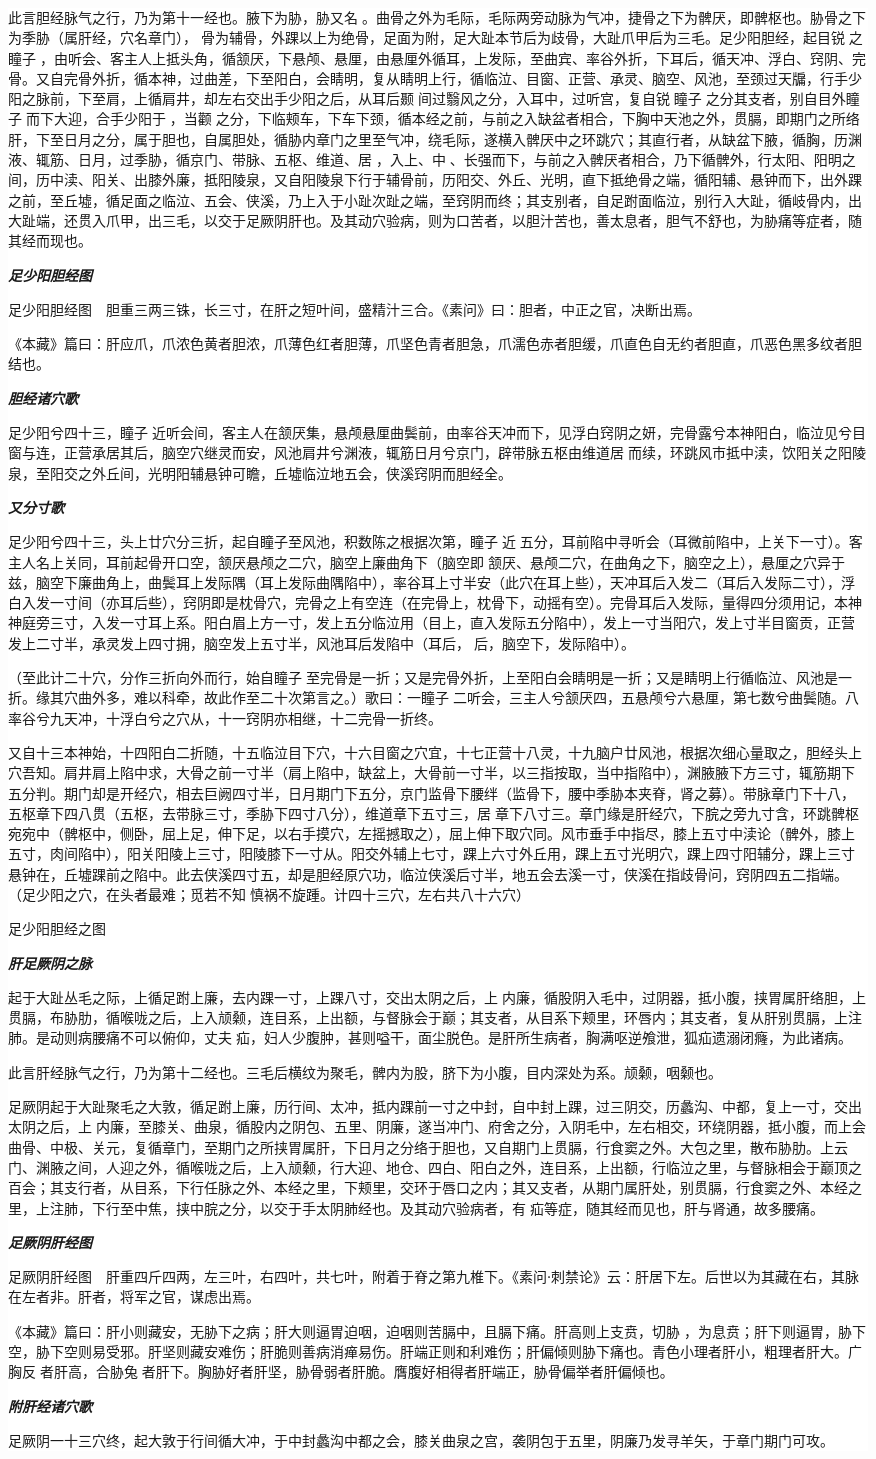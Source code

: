 此言胆经脉气之行，乃为第十一经也。腋下为胁，胁又名 。曲骨之外为毛际，毛际两旁动脉为气冲，捷骨之下为髀厌，即髀枢也。胁骨之下为季胁（属肝经，穴名章门）， 骨为辅骨，外踝以上为绝骨，足面为附，足大趾本节后为歧骨，大趾爪甲后为三毛。足少阳胆经，起目锐 之瞳子 ，由听会、客主人上抵头角，循颔厌，下悬颅、悬厘，由悬厘外循耳，上发际，至曲宾、率谷外折，下耳后，循天冲、浮白、窍阴、完骨。又自完骨外折，循本神，过曲差，下至阳白，会睛明，复从睛明上行，循临泣、目窗、正营、承灵、脑空、风池，至颈过天牖，行手少阳之脉前，下至肩，上循肩井，却左右交出手少阳之后，从耳后颞 间过翳风之分，入耳中，过听宫，复自锐 瞳子 之分其支者，别自目外瞳子 而下大迎，合手少阳于 ，当颧 之分，下临颊车，下车下颈，循本经之前，与前之入缺盆者相合，下胸中天池之外，贯膈，即期门之所络肝，下至日月之分，属于胆也，自属胆处，循胁内章门之里至气冲，绕毛际，遂横入髀厌中之环跳穴；其直行者，从缺盆下腋，循胸，历渊液、辄筋、日月，过季胁，循京门、带脉、五枢、维道、居 ，入上、中 、长强而下，与前之入髀厌者相合，乃下循髀外，行太阳、阳明之间，历中渎、阳关、出膝外廉，抵阳陵泉，又自阳陵泉下行于辅骨前，历阳交、外丘、光明，直下抵绝骨之端，循阳辅、悬钟而下，出外踝之前，至丘墟，循足面之临泣、五会、侠溪，乃上入于小趾次趾之端，至窍阴而终；其支别者，自足跗面临泣，别行入大趾，循岐骨内，出大趾端，还贯入爪甲，出三毛，以交于足厥阴肝也。及其动穴验病，则为口苦者，以胆汁苦也，善太息者，胆气不舒也，为胁痛等症者，随其经而现也。  

***足少阳胆经图***  

足少阳胆经图　胆重三两三铢，长三寸，在肝之短叶间，盛精汁三合。《素问》曰：胆者，中正之官，决断出焉。  

《本藏》篇曰：肝应爪，爪浓色黄者胆浓，爪薄色红者胆薄，爪坚色青者胆急，爪濡色赤者胆缓，爪直色自无约者胆直，爪恶色黑多纹者胆结也。  

***胆经诸穴歌***  

足少阳兮四十三，瞳子 近听会间，客主人在颔厌集，悬颅悬厘曲鬓前，由率谷天冲而下，见浮白窍阴之妍，完骨露兮本神阳白，临泣见兮目窗与连，正营承居其后，脑空穴继灵而安，风池肩井兮渊液，辄筋日月兮京门，辟带脉五枢由维道居 而续，环跳风市抵中渎，饮阳关之阳陵泉，至阳交之外丘间，光明阳辅悬钟可瞻，丘墟临泣地五会，侠溪窍阴而胆经全。  

***又分寸歌***  

足少阳兮四十三，头上廿穴分三折，起自瞳子至风池，积数陈之根据次第，瞳子 近 五分，耳前陷中寻听会（耳微前陷中，上关下一寸）。客主人名上关同，耳前起骨开口空，颔厌悬颅之二穴，脑空上廉曲角下（脑空即 颔厌、悬颅二穴，在曲角之下，脑空之上），悬厘之穴异于兹，脑空下廉曲角上，曲鬓耳上发际隅（耳上发际曲隅陷中），率谷耳上寸半安（此穴在耳上些），天冲耳后入发二（耳后入发际二寸），浮白入发一寸间（亦耳后些），窍阴即是枕骨穴，完骨之上有空连（在完骨上，枕骨下，动摇有空）。完骨耳后入发际，量得四分须用记，本神神庭旁三寸，入发一寸耳上系。阳白眉上方一寸，发上五分临泣用（目上，直入发际五分陷中），发上一寸当阳穴，发上寸半目窗贡，正营发上二寸半，承灵发上四寸拥，脑空发上五寸半，风池耳后发陷中（耳后， 后，脑空下，发际陷中）。  

（至此计二十穴，分作三折向外而行，始自瞳子 至完骨是一折；又是完骨外折，上至阳白会睛明是一折；又是睛明上行循临泣、风池是一折。缘其穴曲外多，难以科牵，故此作至二十次第言之。）歌曰：一瞳子 二听会，三主人兮颔厌四，五悬颅兮六悬厘，第七数兮曲鬓随。八率谷兮九天冲，十浮白兮之穴从，十一窍阴亦相继，十二完骨一折终。  

又自十三本神始，十四阳白二折随，十五临泣目下穴，十六目窗之穴宜，十七正营十八灵，十九脑户廿风池，根据次细心量取之，胆经头上穴吾知。肩井肩上陷中求，大骨之前一寸半（肩上陷中，缺盆上，大骨前一寸半，以三指按取，当中指陷中），渊腋腋下方三寸，辄筋期下五分判。期门却是开经穴，相去巨阙四寸半，日月期门下五分，京门监骨下腰绊（监骨下，腰中季胁本夹脊，肾之募）。带脉章门下十八，五枢章下四八贯（五枢，去带脉三寸，季胁下四寸八分），维道章下五寸三，居 章下八寸三。章门缘是肝经穴，下脘之旁九寸含，环跳髀枢宛宛中（髀枢中，侧卧，屈上足，伸下足，以右手摸穴，左摇撼取之），屈上伸下取穴同。风市垂手中指尽，膝上五寸中渎论（髀外，膝上五寸，肉间陷中），阳关阳陵上三寸，阳陵膝下一寸从。阳交外辅上七寸，踝上六寸外丘用，踝上五寸光明穴，踝上四寸阳辅分，踝上三寸悬钟在，丘墟踝前之陷中。此去侠溪四寸五，却是胆经原穴功，临泣侠溪后寸半，地五会去溪一寸，侠溪在指歧骨问，窍阴四五二指端。（足少阳之穴，在头者最难；觅若不知 慎祸不旋踵。计四十三穴，左右共八十六穴）  

足少阳胆经之图  

***肝足厥阴之脉***  

起于大趾丛毛之际，上循足跗上廉，去内踝一寸，上踝八寸，交出太阴之后，上 内廉，循股阴入毛中，过阴器，抵小腹，挟胃属肝络胆，上贯膈，布胁肋，循喉咙之后，上入颃颡，连目系，上出额，与督脉会于巅；其支者，从目系下颊里，环唇内；其支者，复从肝别贯膈，上注肺。是动则病腰痛不可以俯仰，丈夫 疝，妇人少腹肿，甚则嗌干，面尘脱色。是肝所生病者，胸满呕逆飧泄，狐疝遗溺闭癃，为此诸病。  

此言肝经脉气之行，乃为第十二经也。三毛后横纹为聚毛，髀内为股，脐下为小腹，目内深处为系。颃颡，咽颡也。  

足厥阴起于大趾聚毛之大敦，循足跗上廉，历行间、太冲，抵内踝前一寸之中封，自中封上踝，过三阴交，历蠡沟、中都，复上一寸，交出太阴之后，上 内廉，至膝关、曲泉，循股内之阴包、五里、阴廉，遂当冲门、府舍之分，入阴毛中，左右相交，环绕阴器，抵小腹，而上会曲骨、中极、关元，复循章门，至期门之所挟胃属肝，下日月之分络于胆也，又自期门上贯膈，行食窦之外。大包之里，散布胁肋。上云门、渊腋之间，人迎之外，循喉咙之后，上入颃颡，行大迎、地仓、四白、阳白之外，连目系，上出额，行临泣之里，与督脉相会于巅顶之百会；其支行者，从目系，下行任脉之外、本经之里，下颊里，交环于唇口之内；其又支者，从期门属肝处，别贯膈，行食窦之外、本经之里，上注肺，下行至中焦，挟中脘之分，以交于手太阴肺经也。及其动穴验病者，有 疝等症，随其经而见也，肝与肾通，故多腰痛。  

***足厥阴肝经图***  

足厥阴肝经图　肝重四斤四两，左三叶，右四叶，共七叶，附着于脊之第九椎下。《素问·刺禁论》云：肝居下左。后世以为其藏在右，其脉在左者非。肝者，将军之官，谋虑出焉。  

《本藏》篇曰：肝小则藏安，无胁下之病；肝大则逼胃迫咽，迫咽则苦膈中，且膈下痛。肝高则上支贲，切胁 ，为息贲；肝下则逼胃，胁下空，胁下空则易受邪。肝坚则藏安难伤；肝脆则善病消瘅易伤。肝端正则和利难伤；肝偏倾则胁下痛也。青色小理者肝小，粗理者肝大。广胸反 者肝高，合胁兔 者肝下。胸胁好者肝坚，胁骨弱者肝脆。膺腹好相得者肝端正，胁骨偏举者肝偏倾也。  

***附肝经诸穴歌***  

足厥阴一十三穴终，起大敦于行间循大冲，于中封蠡沟中都之会，膝关曲泉之宫，袭阴包于五里，阴廉乃发寻羊矢，于章门期门可攻。  

